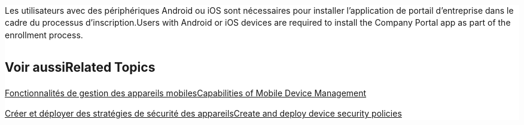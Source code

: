 <span data-ttu-id="bb72c-206">Les utilisateurs avec des périphériques Android ou iOS sont nécessaires pour installer l’application de portail d’entreprise dans le cadre du processus d’inscription.</span><span class="sxs-lookup"><span data-stu-id="bb72c-206">Users with Android or iOS devices are required to install the Company Portal app as part of the enrollment process.</span></span>
  
## <a name="related-topics"></a><span data-ttu-id="bb72c-207">Voir aussi</span><span class="sxs-lookup"><span data-stu-id="bb72c-207">Related Topics</span></span>

[<span data-ttu-id="bb72c-208">Fonctionnalités de gestion des appareils mobiles</span><span class="sxs-lookup"><span data-stu-id="bb72c-208">Capabilities of Mobile Device Management</span></span>](capabilities-of-mobile-device-management.md)
  
[<span data-ttu-id="bb72c-209">Créer et déployer des stratégies de sécurité des appareils</span><span class="sxs-lookup"><span data-stu-id="bb72c-209">Create and deploy device security policies</span></span>](create-device-security-policies.md)
  

